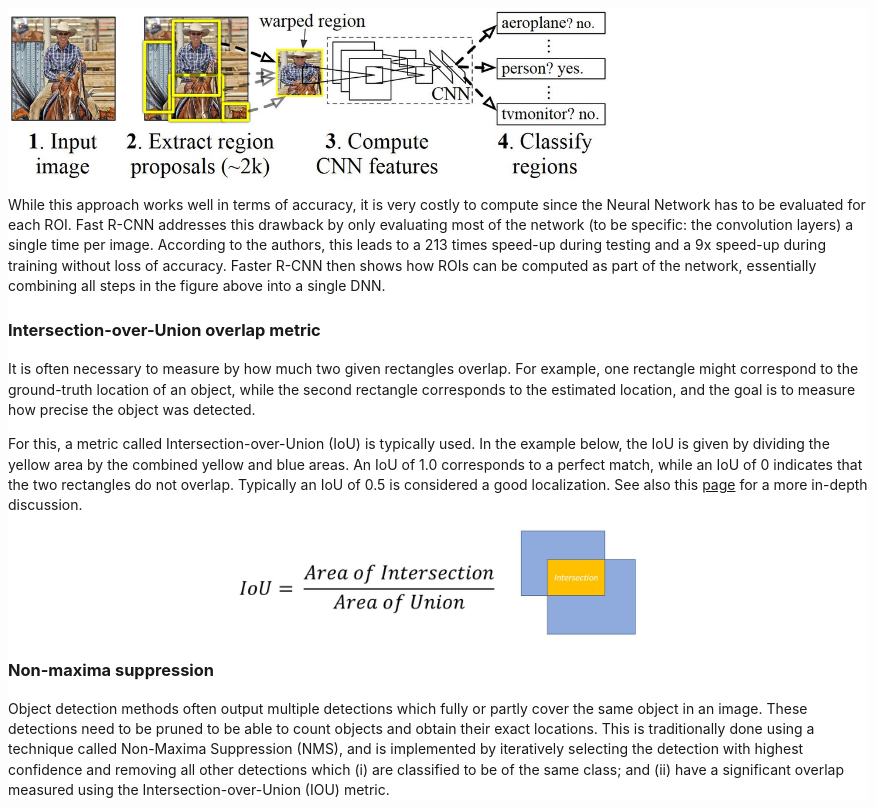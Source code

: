 <img src="media/rcnn_pipeline.jpg" width="600" align="center"/>
</p>

While this approach works well in terms of accuracy, it is very costly to compute since the Neural Network has to be evaluated for each ROI. Fast R-CNN addresses this drawback by only evaluating most of the network (to be specific: the convolution layers) a single time per image. According to the authors, this leads to a 213 times speed-up during testing and a 9x speed-up during training without loss of accuracy. Faster R-CNN then shows how ROIs can be computed as part of the network, essentially combining all steps in the figure above into a single DNN.


### Intersection-over-Union overlap metric
It is often necessary to measure by how much two given rectangles overlap. For example, one rectangle might correspond to the ground-truth location of an object, while the second rectangle corresponds to the estimated location, and the goal is to measure how precise the object was detected.

For this, a metric called Intersection-over-Union (IoU) is typically used. In the example below, the IoU is given by dividing the yellow area by the combined yellow and blue areas. An IoU of 1.0 corresponds to a perfect match, while an IoU of 0 indicates that the two rectangles do not overlap. Typically an IoU of 0.5 is considered a good localization. See also this [page](https://www.pyimagesearch.com/2016/11/07/intersection-over-union-iou-for-object-detection/) for a more in-depth discussion.     
<p align="center">
<img src="media/iou_example.jpg" width="400" align="center"/>
</p>


### Non-maxima suppression
Object detection methods often output multiple detections which fully or partly cover the same object in an image. These detections need to be pruned to be able to count objects and obtain their exact locations. This is traditionally done using a technique called Non-Maxima Suppression (NMS), and is implemented by iteratively selecting the detection with highest confidence and removing all other detections which (i) are classified to be of the same class; and (ii) have a significant overlap measured using the Intersection-over-Union (IOU) metric.
